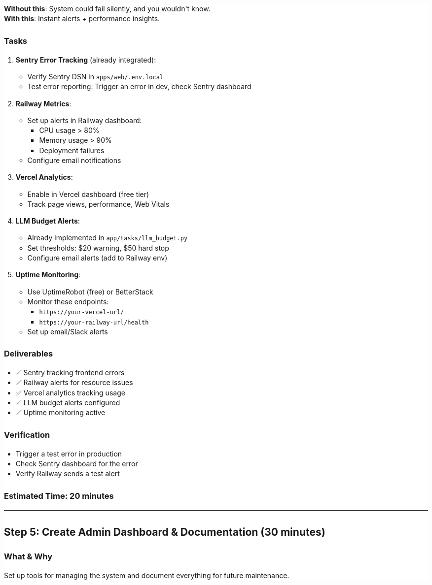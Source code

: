 **Without this**: System could fail silently, and you wouldn't know.  
**With this**: Instant alerts + performance insights.

### Tasks
1. **Sentry Error Tracking** (already integrated):
   - Verify Sentry DSN in `apps/web/.env.local`
   - Test error reporting: Trigger an error in dev, check Sentry dashboard

2. **Railway Metrics**:
   - Set up alerts in Railway dashboard:
     - CPU usage > 80%
     - Memory usage > 90%
     - Deployment failures
   - Configure email notifications

3. **Vercel Analytics**:
   - Enable in Vercel dashboard (free tier)
   - Track page views, performance, Web Vitals

4. **LLM Budget Alerts**:
   - Already implemented in `app/tasks/llm_budget.py`
   - Set thresholds: $20 warning, $50 hard stop
   - Configure email alerts (add to Railway env)

5. **Uptime Monitoring**:
   - Use UptimeRobot (free) or BetterStack
   - Monitor these endpoints:
     - `https://your-vercel-url/`
     - `https://your-railway-url/health`
   - Set up email/Slack alerts

### Deliverables
- ✅ Sentry tracking frontend errors
- ✅ Railway alerts for resource issues
- ✅ Vercel analytics tracking usage
- ✅ LLM budget alerts configured
- ✅ Uptime monitoring active

### Verification
- Trigger a test error in production
- Check Sentry dashboard for the error
- Verify Railway sends a test alert

### Estimated Time: 20 minutes

---

## Step 5: Create Admin Dashboard & Documentation (30 minutes)

### What & Why
Set up tools for managing the system and document everything for future maintenance.
